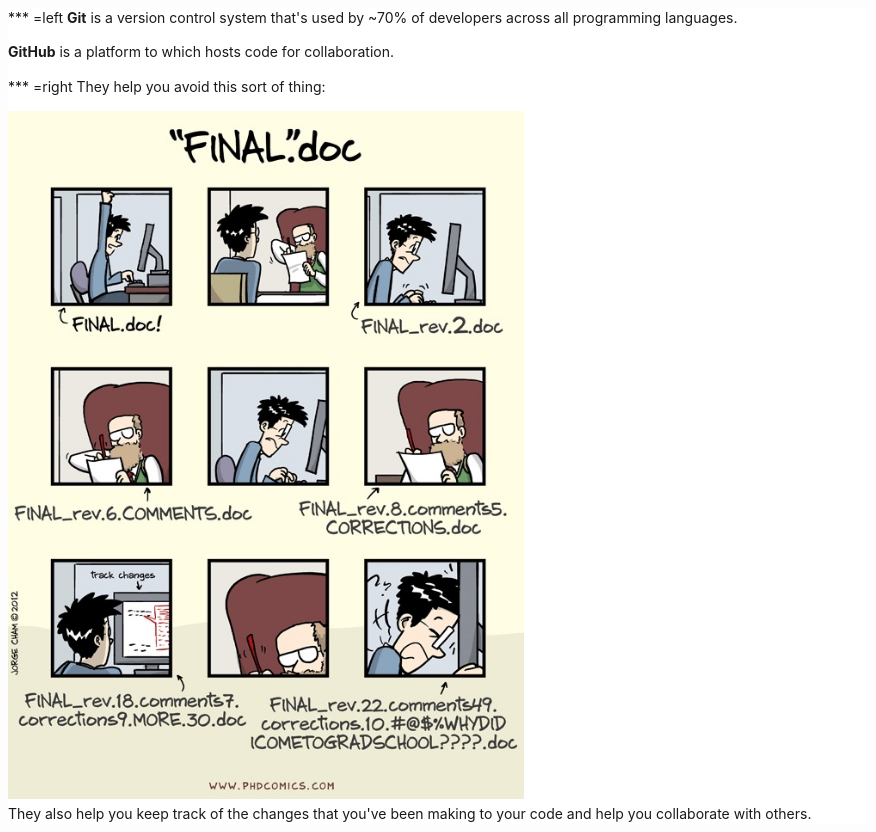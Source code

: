 *** =left
__Git__ is a version control system that's used by ~70% of developers across all programming languages.

__GitHub__ is a platform to which hosts code for collaboration.

*** =right
They help you avoid this sort of thing:
<div class="rimage center"><img src="fig/final_version.jpg" title="plot of chunk unnamed-chunk-1" alt="plot of chunk unnamed-chunk-1" width="60%" class="plot" /></div>
They also help you keep track of the changes that you've been making to your code and help you collaborate with others.
